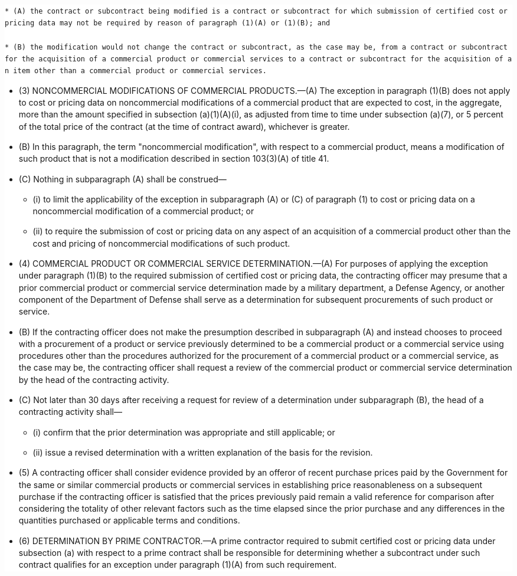     * (A) the contract or subcontract being modified is a contract or subcontract for which submission of certified cost or pricing data may not be required by reason of paragraph (1)(A) or (1)(B); and

    * (B) the modification would not change the contract or subcontract, as the case may be, from a contract or subcontract for the acquisition of a commercial product or commercial services to a contract or subcontract for the acquisition of an item other than a commercial product or commercial services.


  * (3) NONCOMMERCIAL MODIFICATIONS OF COMMERCIAL PRODUCTS.—(A) The exception in paragraph (1)(B) does not apply to cost or pricing data on noncommercial modifications of a commercial product that are expected to cost, in the aggregate, more than the amount specified in subsection (a)(1)(A)(i), as adjusted from time to time under subsection (a)(7), or 5 percent of the total price of the contract (at the time of contract award), whichever is greater.

  * (B) In this paragraph, the term "noncommercial modification", with respect to a commercial product, means a modification of such product that is not a modification described in section 103(3)(A) of title 41.

  * (C) Nothing in subparagraph (A) shall be construed—

    * (i) to limit the applicability of the exception in subparagraph (A) or (C) of paragraph (1) to cost or pricing data on a noncommercial modification of a commercial product; or

    * (ii) to require the submission of cost or pricing data on any aspect of an acquisition of a commercial product other than the cost and pricing of noncommercial modifications of such product.


  * (4) COMMERCIAL PRODUCT OR COMMERCIAL SERVICE DETERMINATION.—(A) For purposes of applying the exception under paragraph (1)(B) to the required submission of certified cost or pricing data, the contracting officer may presume that a prior commercial product or commercial service determination made by a military department, a Defense Agency, or another component of the Department of Defense shall serve as a determination for subsequent procurements of such product or service.

  * (B) If the contracting officer does not make the presumption described in subparagraph (A) and instead chooses to proceed with a procurement of a product or service previously determined to be a commercial product or a commercial service using procedures other than the procedures authorized for the procurement of a commercial product or a commercial service, as the case may be, the contracting officer shall request a review of the commercial product or commercial service determination by the head of the contracting activity.

  * (C) Not later than 30 days after receiving a request for review of a determination under subparagraph (B), the head of a contracting activity shall—

    * (i) confirm that the prior determination was appropriate and still applicable; or

    * (ii) issue a revised determination with a written explanation of the basis for the revision.


  * (5) A contracting officer shall consider evidence provided by an offeror of recent purchase prices paid by the Government for the same or similar commercial products or commercial services in establishing price reasonableness on a subsequent purchase if the contracting officer is satisfied that the prices previously paid remain a valid reference for comparison after considering the totality of other relevant factors such as the time elapsed since the prior purchase and any differences in the quantities purchased or applicable terms and conditions.

  * (6) DETERMINATION BY PRIME CONTRACTOR.—A prime contractor required to submit certified cost or pricing data under subsection (a) with respect to a prime contract shall be responsible for determining whether a subcontract under such contract qualifies for an exception under paragraph (1)(A) from such requirement.
